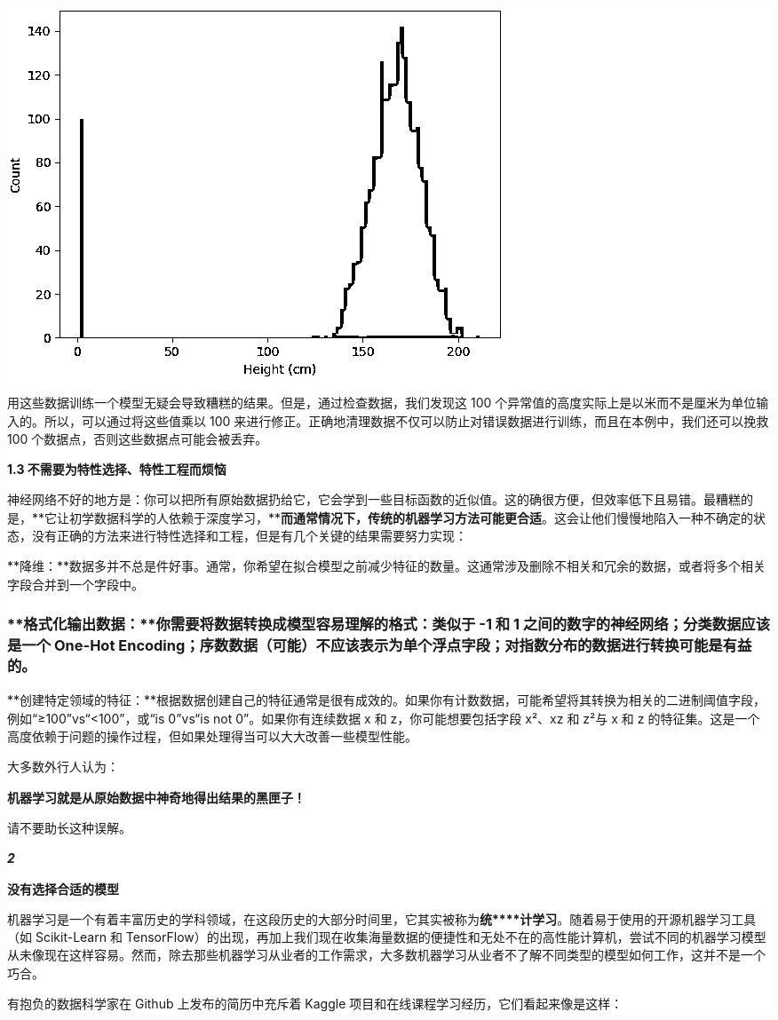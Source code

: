 ![](img/2379f5df01afe88a5488daf208a535c0.png)

用这些数据训练一个模型无疑会导致糟糕的结果。但是，通过检查数据，我们发现这 100 个异常值的高度实际上是以米而不是厘米为单位输入的。所以，可以通过将这些值乘以 100 来进行修正。正确地清理数据不仅可以防止对错误数据进行训练，而且在本例中，我们还可以挽救 100 个数据点，否则这些数据点可能会被丢弃。

**1.3 不需要为特性选择、特性工程而烦恼**

神经网络不好的地方是：你可以把所有原始数据扔给它，它会学到一些目标函数的近似值。这的确很方便，但效率低下且易错。最糟糕的是，**它让初学数据科学的人依赖于深度学习，****而通常情况下，传统的机器学习方法可能更合适**。这会让他们慢慢地陷入一种不确定的状态，没有正确的方法来进行特性选择和工程，但是有几个关键的结果需要努力实现：

**降维：**数据多并不总是件好事。通常，你希望在拟合模型之前减少特征的数量。这通常涉及删除不相关和冗余的数据，或者将多个相关字段合并到一个字段中。

### **格式化输出数据：**你需要将数据转换成模型容易理解的格式：类似于 -1 和 1 之间的数字的神经网络；分类数据应该是一个 One-Hot Encoding；序数数据（可能）不应该表示为单个浮点字段；对指数分布的数据进行转换可能是有益的。

**创建特定领域的特征：**根据数据创建自己的特征通常是很有成效的。如果你有计数数据，可能希望将其转换为相关的二进制阈值字段，例如“≥100”vs“<100”，或“is 0”vs“is not 0”。如果你有连续数据 x 和 z，你可能想要包括字段 x²、xz 和 z²与 x 和 z 的特征集。这是一个高度依赖于问题的操作过程，但如果处理得当可以大大改善一些模型性能。

大多数外行人认为：

**机器学习就是从原始数据中神奇地得出结果的黑匣子！**

请不要助长这种误解。

***2***

**没有选择合适的模型**

机器学习是一个有着丰富历史的学科领域，在这段历史的大部分时间里，它其实被称为**统****计学习**。随着易于使用的开源机器学习工具（如 Scikit-Learn 和 TensorFlow）的出现，再加上我们现在收集海量数据的便捷性和无处不在的高性能计算机，尝试不同的机器学习模型从未像现在这样容易。然而，除去那些机器学习从业者的工作需求，大多数机器学习从业者不了解不同类型的模型如何工作，这并不是一个巧合。

有抱负的数据科学家在 Github 上发布的简历中充斥着 Kaggle 项目和在线课程学习经历，它们看起来像是这样：
